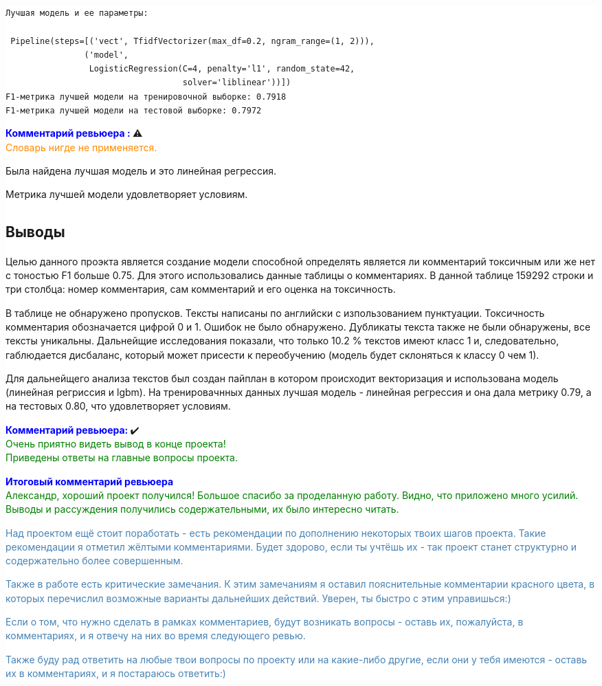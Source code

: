     Лучшая модель и ее параметры:
    
     Pipeline(steps=[('vect', TfidfVectorizer(max_df=0.2, ngram_range=(1, 2))),
                    ('model',
                     LogisticRegression(C=4, penalty='l1', random_state=42,
                                        solver='liblinear'))])
    F1-метрика лучшей модели на тренировочной выборке: 0.7918
    F1-метрика лучшей модели на тестовой выборке: 0.7972


<span style="color: blue; font-weight: bold">Комментарий ревьюера : </span> ⚠️\
<span style="color: darkorange"> Словарь нигде не применяется.</span>

Была найдена лучшая модель и это линейная регрессия.

Метрика лучшей модели удовлетворяет условиям.

## Выводы

Целью данного проэкта является создание модели способной определять является ли комментарий токсичным или же нет с тоностью F1 больше 0.75. Для этого использовались данные таблицы о комментариях. В данной таблице 159292 строки и три столбца: номер комментария, сам комментарий и его оценка на токсичность. 

В таблице не обнаружено пропусков. Тексты написаны по английски с изпользованием пунктуации. Токсичность комментария обозначается цифрой 0 и 1. Ошибок не было обнаружено. Дубликаты текста также не были обнаружены, все тексты уникальны. Дальнейщие исследования показали, что только 10.2 % текстов имеют класс 1 и, следовательно, габлюдается дисбаланс, который может присести к переобучению (модель будет склоняться к классу 0 чем 1). 

Для дальнейщего анализа текстов был создан пайплан в котором происходит векторизация и использована модель (линейная регриссия и lgbm). На тренировачнных данных лучшая модель - линейная регрессия и она дала метрику 0.79, а на тестовых 0.80, что удовлетворяет условиям.



<font color='blue'><b>Комментарий ревьюера: </b></font> ✔️\
<font color='green'> Очень приятно видеть вывод в конце проекта!\
Приведены ответы на главные вопросы проекта.</font>

<font color='blue'><b>Итоговый комментарий ревьюера</b></font>\
<font color='green'>Александр, хороший проект получился!
Большое спасибо за проделанную работу. Видно, что приложено много усилий.
Выводы и рассуждения получились содержательными, их было интересно читать.
</font>

<font color='steelblue'>Над проектом ещё стоит поработать - есть рекомендации по дополнению некоторых твоих шагов проекта. Такие рекомендации я отметил жёлтыми комментариями. Будет здорово, если ты учтёшь их - так проект станет структурно и содержательно более совершенным.

Также в работе есть критические замечания. К этим замечаниям я оставил пояснительные комментарии красного цвета, в которых перечислил возможные варианты дальнейших действий. Уверен, ты быстро с этим управишься:)

Если о том, что нужно сделать в рамках комментариев, будут возникать вопросы - оставь их, пожалуйста, в комментариях, и я отвечу на них во время следующего ревью.

Также буду рад ответить на любые твои вопросы по проекту или на какие-либо другие, если они у тебя имеются - оставь их в комментариях, и я постараюсь ответить:)</font>
